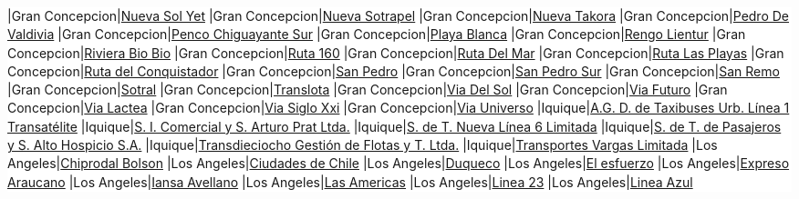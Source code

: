 |Gran Concepcion|[Nueva Sol Yet](http://www.gorebiobio.cl/) 
|Gran Concepcion|[Nueva Sotrapel](http://www.gorebiobio.cl/) 
|Gran Concepcion|[Nueva Takora](http://www.fesur.cl/es/blog/comenzo-integracion-de-buses-nueva-takora-con-biotren/) 
|Gran Concepcion|[Pedro De Valdivia](http://www.alianzabus.cl/) 
|Gran Concepcion|[Penco Chiguayante Sur](http://www.gorebiobio.cl/) 
|Gran Concepcion|[Playa Blanca](http://moovitapp.com) 
|Gran Concepcion|[Rengo Lientur](http://www.alianzabus.cl/) 
|Gran Concepcion|[Riviera Bio Bio](http://www.gorebiobio.cl/) 
|Gran Concepcion|[Ruta 160](http://moovitapp.com) 
|Gran Concepcion|[Ruta Del Mar](http://www.gorebiobio.cl/) 
|Gran Concepcion|[Ruta Las Playas](http://www.gorebiobio.cl/) 
|Gran Concepcion|[Ruta del Conquistador](https://moovitapp.com) 
|Gran Concepcion|[San Pedro](http://www.gorebiobio.cl/) 
|Gran Concepcion|[San Pedro Sur](http://www.gorebiobio.cl/) 
|Gran Concepcion|[San Remo](http://www.gorebiobio.cl/) 
|Gran Concepcion|[Sotral](http://moovitapp.com) 
|Gran Concepcion|[Translota](http://www.gorebiobio.cl) 
|Gran Concepcion|[Via Del Sol](http://www.gorebiobio.cl/) 
|Gran Concepcion|[Via Futuro](http://www.alianzabus.cl/) 
|Gran Concepcion|[Via Lactea](http://www.alianzabus.cl/) 
|Gran Concepcion|[Via Siglo Xxi](http://www.gorebiobio.cl/) 
|Gran Concepcion|[Via Universo](http://www.gorebiobio.cl/) 
|Iquique|[A.G. D. de Taxibuses Urb. Línea 1 Transatélite](http://moovitapp.com) 
|Iquique|[S. I. Comercial y S. Arturo Prat Ltda.](http://moovitapp.com) 
|Iquique|[S. de T. Nueva Línea 6 Limitada](http://moovitapp.com) 
|Iquique|[S. de T. de Pasajeros y S. Alto Hospicio S.A.](http://moovitapp.com) 
|Iquique|[Transdieciocho Gestión de Flotas y T. Ltda.](http://moovitapp.com) 
|Iquique|[Transportes Vargas Limitada](http://moovitapp.com) 
|Los Angeles|[Chiprodal Bolson](http://www.gorebiobio.cl/) 
|Los Angeles|[Ciudades de Chile](http://www.gorebiobio.cl/) 
|Los Angeles|[Duqueco](http://www.gorebiobio.cl/) 
|Los Angeles|[El esfuerzo](http://www.gorebiobio.cl/) 
|Los Angeles|[Expreso Araucano](http://www.gorebiobio.cl/) 
|Los Angeles|[Iansa Avellano](http://www.gorebiobio.cl/) 
|Los Angeles|[Las Americas](http://www.gorebiobio.cl/) 
|Los Angeles|[Linea 23](http://www.gorebiobio.cl/) 
|Los Angeles|[Linea Azul](http://www.gorebiobio.cl/) 